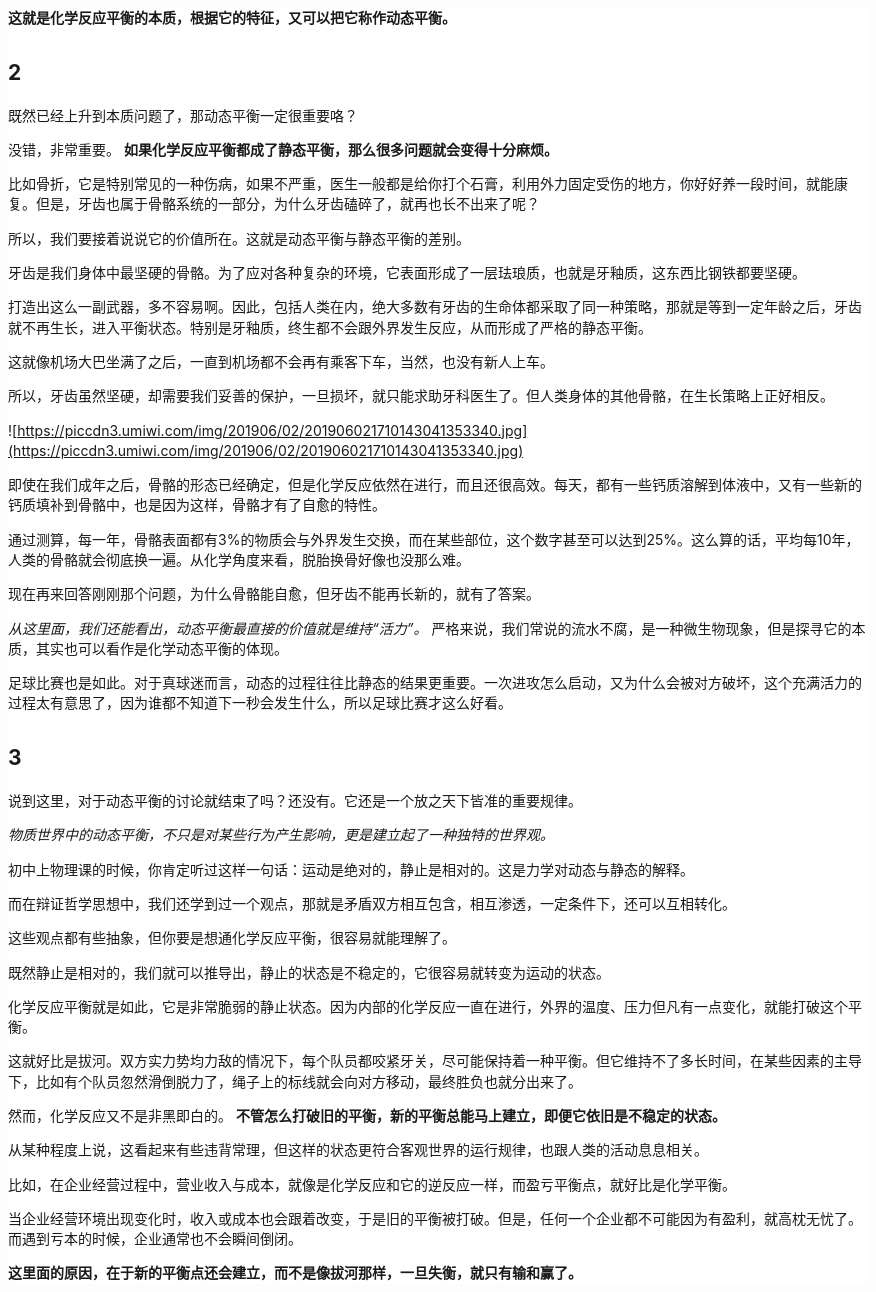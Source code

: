  **这就是化学反应平衡的本质，根据它的特征，又可以把它称作动态平衡。**

## 2

既然已经上升到本质问题了，那动态平衡一定很重要咯？

没错，非常重要。 **如果化学反应平衡都成了静态平衡，那么很多问题就会变得十分麻烦。**

比如骨折，它是特别常见的一种伤病，如果不严重，医生一般都是给你打个石膏，利用外力固定受伤的地方，你好好养一段时间，就能康复。但是，牙齿也属于骨骼系统的一部分，为什么牙齿磕碎了，就再也长不出来了呢？

所以，我们要接着说说它的价值所在。这就是动态平衡与静态平衡的差别。

牙齿是我们身体中最坚硬的骨骼。为了应对各种复杂的环境，它表面形成了一层珐琅质，也就是牙釉质，这东西比钢铁都要坚硬。

打造出这么一副武器，多不容易啊。因此，包括人类在内，绝大多数有牙齿的生命体都采取了同一种策略，那就是等到一定年龄之后，牙齿就不再生长，进入平衡状态。特别是牙釉质，终生都不会跟外界发生反应，从而形成了严格的静态平衡。

这就像机场大巴坐满了之后，一直到机场都不会再有乘客下车，当然，也没有新人上车。

所以，牙齿虽然坚硬，却需要我们妥善的保护，一旦损坏，就只能求助牙科医生了。但人类身体的其他骨骼，在生长策略上正好相反。

![https://piccdn3.umiwi.com/img/201906/02/201906021710143041353340.jpg](https://piccdn3.umiwi.com/img/201906/02/201906021710143041353340.jpg)

即使在我们成年之后，骨骼的形态已经确定，但是化学反应依然在进行，而且还很高效。每天，都有一些钙质溶解到体液中，又有一些新的钙质填补到骨骼中，也是因为这样，骨骼才有了自愈的特性。

通过测算，每一年，骨骼表面都有3%的物质会与外界发生交换，而在某些部位，这个数字甚至可以达到25%。这么算的话，平均每10年，人类的骨骼就会彻底换一遍。从化学角度来看，脱胎换骨好像也没那么难。

现在再来回答刚刚那个问题，为什么骨骼能自愈，但牙齿不能再长新的，就有了答案。

 *从这里面，我们还能看出，动态平衡最直接的价值就是维持“活力”。* 严格来说，我们常说的流水不腐，是一种微生物现象，但是探寻它的本质，其实也可以看作是化学动态平衡的体现。

足球比赛也是如此。对于真球迷而言，动态的过程往往比静态的结果更重要。一次进攻怎么启动，又为什么会被对方破坏，这个充满活力的过程太有意思了，因为谁都不知道下一秒会发生什么，所以足球比赛才这么好看。

## 3

说到这里，对于动态平衡的讨论就结束了吗？还没有。它还是一个放之天下皆准的重要规律。

 *物质世界中的动态平衡，不只是对某些行为产生影响，更是建立起了一种独特的世界观。*

初中上物理课的时候，你肯定听过这样一句话：运动是绝对的，静止是相对的。这是力学对动态与静态的解释。

而在辩证哲学思想中，我们还学到过一个观点，那就是矛盾双方相互包含，相互渗透，一定条件下，还可以互相转化。

这些观点都有些抽象，但你要是想通化学反应平衡，很容易就能理解了。

既然静止是相对的，我们就可以推导出，静止的状态是不稳定的，它很容易就转变为运动的状态。

化学反应平衡就是如此，它是非常脆弱的静止状态。因为内部的化学反应一直在进行，外界的温度、压力但凡有一点变化，就能打破这个平衡。

这就好比是拔河。双方实力势均力敌的情况下，每个队员都咬紧牙关，尽可能保持着一种平衡。但它维持不了多长时间，在某些因素的主导下，比如有个队员忽然滑倒脱力了，绳子上的标线就会向对方移动，最终胜负也就分出来了。

然而，化学反应又不是非黑即白的。 **不管怎么打破旧的平衡，新的平衡总能马上建立，即便它依旧是不稳定的状态。**

从某种程度上说，这看起来有些违背常理，但这样的状态更符合客观世界的运行规律，也跟人类的活动息息相关。

比如，在企业经营过程中，营业收入与成本，就像是化学反应和它的逆反应一样，而盈亏平衡点，就好比是化学平衡。

当企业经营环境出现变化时，收入或成本也会跟着改变，于是旧的平衡被打破。但是，任何一个企业都不可能因为有盈利，就高枕无忧了。而遇到亏本的时候，企业通常也不会瞬间倒闭。

 **这里面的原因，在于新的平衡点还会建立，而不是像拔河那样，一旦失衡，就只有输和赢了。**
